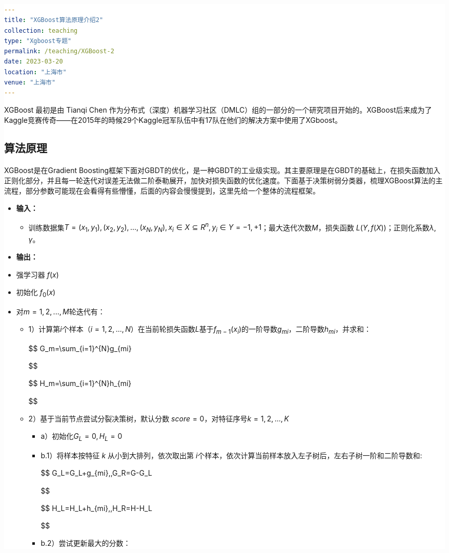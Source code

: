 ```yaml
---
title: "XGBoost算法原理介绍2"
collection: teaching
type: "Xgboost专题"
permalink: /teaching/XGBoost-2
date: 2023-03-20
location: "上海市"
venue: "上海市"
---
```



XGBoost 最初是由 Tianqi Chen 作为分布式（深度）机器学习社区（DMLC）组的一部分的一个研究项目开始的。XGBoost后来成为了Kaggle竞赛传奇——在2015年的時候29个Kaggle冠军队伍中有17队在他们的解决方案中使用了XGboost。



## 算法原理

XGBoost是在Gradient Boosting框架下面对GBDT的优化，是一种GBDT的工业级实现。其主要原理是在GBDT的基础上，在损失函数加入正则化部分，并且每一轮迭代对误差无法做二阶泰勒展开，加快对损失函数的优化速度。下面基于决策树弱分类器，梳理XGBoost算法的主流程，部分参数可能现在会看得有些懵懂，后面的内容会慢慢提到，这里先给一个整体的流程框架。

* **输入：**

  * 训练数据集$T={(x_1,y_1),(x_2,y_2),...,(x_N,y_N)},x_i\in X\subseteq R^n,y_i \in Y={-1,+1}$；最大迭代次数$M$，损失函数 $L(Y,f(X))$；正则化系数$\lambda,\,\gamma$。
* **输出：**
* 强学习器 $f(x)$
* 初始化 $f_0(x)$
* 对$m=1,2,...,M$轮迭代有：

  * 1）计算第$i$个样本（$i=1,2,...,N$）在当前轮损失函数$L$基于$f_{m-1}(x_i)$的一阶导数$g_{mi}$，二阶导数$h_{mi}$，并求和：

    $$
    G_m=\sum_{i=1}^{N}g_{mi}

    $$

    $$
    H_m=\sum_{i=1}^{N}h_{mi}

    $$
  * 2）基于当前节点尝试分裂决策树，默认分数 $score=0$，对特征序号$k=1,2,...,K$

    * a）初始化$G_L=0,H_L=0$
    * b.1）将样本按特征 $k$ 从小到大排列，依次取出第 $i$个样本，依次计算当前样本放入左子树后，左右子树一阶和二阶导数和:

      $$
      G_L=G_L+g_{mi},\,G_R=G-G_L

      $$

      $$
      H_L=H_L+h_{mi},\,H_R=H-H_L

      $$
    * b.2）尝试更新最大的分数：
